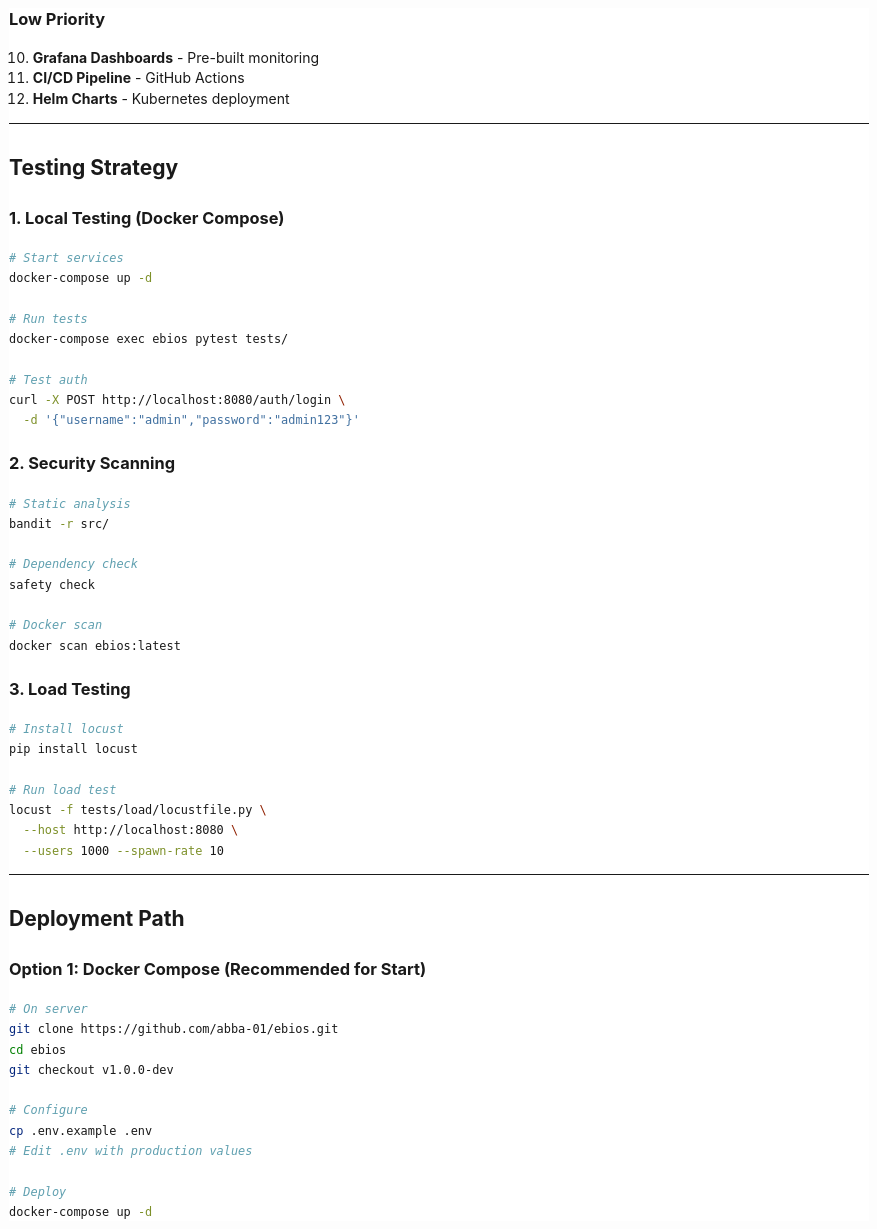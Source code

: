 ### Low Priority
10. **Grafana Dashboards** - Pre-built monitoring
11. **CI/CD Pipeline** - GitHub Actions
12. **Helm Charts** - Kubernetes deployment

---

## Testing Strategy

### 1. Local Testing (Docker Compose)
```bash
# Start services
docker-compose up -d

# Run tests
docker-compose exec ebios pytest tests/

# Test auth
curl -X POST http://localhost:8080/auth/login \
  -d '{"username":"admin","password":"admin123"}'
```

### 2. Security Scanning
```bash
# Static analysis
bandit -r src/

# Dependency check
safety check

# Docker scan
docker scan ebios:latest
```

### 3. Load Testing
```bash
# Install locust
pip install locust

# Run load test
locust -f tests/load/locustfile.py \
  --host http://localhost:8080 \
  --users 1000 --spawn-rate 10
```

---

## Deployment Path

### Option 1: Docker Compose (Recommended for Start)
```bash
# On server
git clone https://github.com/abba-01/ebios.git
cd ebios
git checkout v1.0.0-dev

# Configure
cp .env.example .env
# Edit .env with production values

# Deploy
docker-compose up -d
```